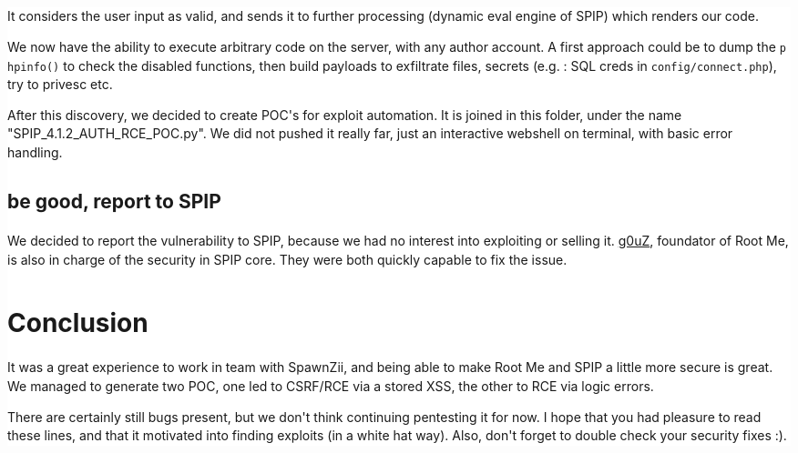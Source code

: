 It considers the user input as valid, and sends it to further processing (dynamic eval engine of SPIP) which renders our code.

We now have the ability to execute arbitrary code on the server, with any author account. A first approach could be to dump the `phpinfo()` to check the disabled functions, then build payloads to exfiltrate files, secrets (e.g. : SQL creds in `config/connect.php`), try to privesc etc.

After this discovery, we decided to create POC's for exploit automation. It is joined in this folder, under the name "SPIP_4.1.2_AUTH_RCE_POC.py". We did not pushed it really far, just an interactive webshell on terminal, with basic error handling.

## be good, report to SPIP

We decided to report the vulnerability to SPIP, because we had no interest into exploiting or selling it. [g0uZ](https://www.root-me.org/g0uZ), foundator of Root Me, is also in charge of the security in SPIP core. They were both quickly capable to fix the issue.

# Conclusion

It was a great experience to work in team with SpawnZii, and being able to make Root Me and SPIP a little more secure is great. We managed to generate two POC, one led to CSRF/RCE via a stored XSS, the other to RCE via logic errors. 

There are certainly still bugs present, but we don't think continuing pentesting it for now.
I hope that you had pleasure to read these lines, and that it motivated into finding exploits (in a white hat way). Also, don't forget to double check your security fixes :).
